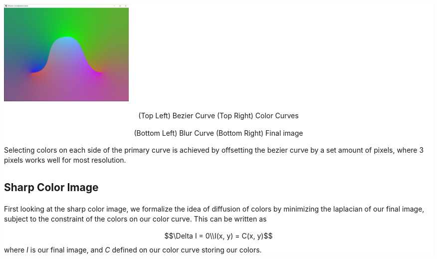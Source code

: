 <img src="blurred-final.png" alt="drawing" width="250"/>

<p align=center>
(Top Left) Bezier Curve (Top Right) Color Curves
<p align=center>
(Bottom Left) Blur Curve (Bottom Right) Final image

Selecting colors on each side of the primary curve is achieved by offsetting the bezier curve by a set amount of pixels, where 3 pixels works well for most resolution.

## Sharp Color Image

First looking at the sharp color image, we formalize the idea of diffusion of colors by minimizing the laplacian of our final image, subject to the constraint of the colors on our color curve. This can be written as

$$\Delta I = 0\\I(x, y) = C(x, y)$$
where $I$ is our final image, and $C$ defined on our color curve storing our colors.
